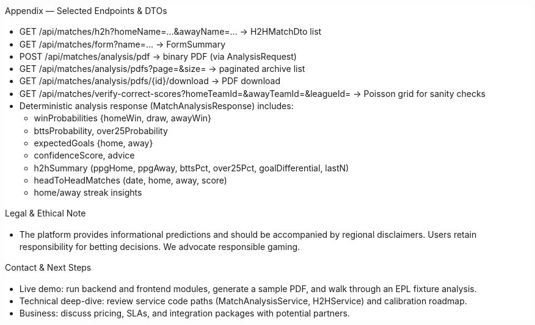 Appendix — Selected Endpoints & DTOs
- GET /api/matches/h2h?homeName=...&awayName=... → H2HMatchDto list
- GET /api/matches/form?name=... → FormSummary
- POST /api/matches/analysis/pdf → binary PDF (via AnalysisRequest)
- GET /api/matches/analysis/pdfs?page=&size= → paginated archive list
- GET /api/matches/analysis/pdfs/{id}/download → PDF download
- GET /api/matches/verify-correct-scores?homeTeamId=&awayTeamId=&leagueId= → Poisson grid for sanity checks
- Deterministic analysis response (MatchAnalysisResponse) includes:
  - winProbabilities {homeWin, draw, awayWin}
  - bttsProbability, over25Probability
  - expectedGoals {home, away}
  - confidenceScore, advice
  - h2hSummary (ppgHome, ppgAway, bttsPct, over25Pct, goalDifferential, lastN)
  - headToHeadMatches (date, home, away, score)
  - home/away streak insights

Legal & Ethical Note
- The platform provides informational predictions and should be accompanied by regional disclaimers. Users retain responsibility for betting decisions. We advocate responsible gaming.

Contact & Next Steps
- Live demo: run backend and frontend modules, generate a sample PDF, and walk through an EPL fixture analysis.
- Technical deep-dive: review service code paths (MatchAnalysisService, H2HService) and calibration roadmap.
- Business: discuss pricing, SLAs, and integration packages with potential partners.
